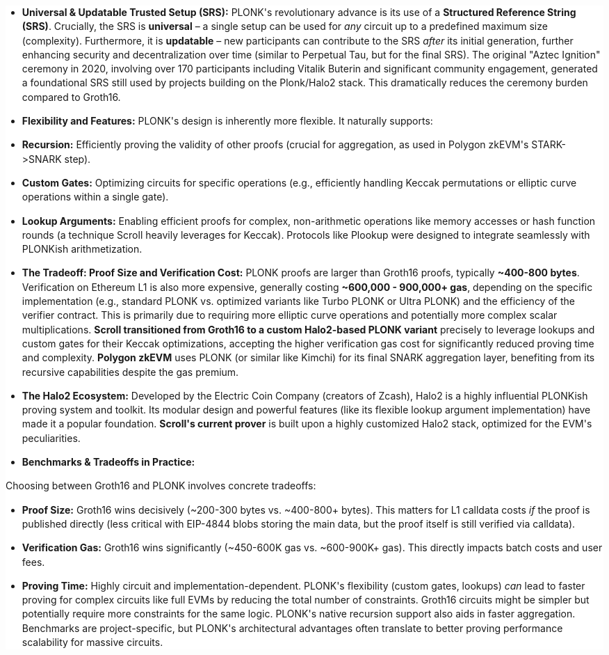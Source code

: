 *   **Universal & Updatable Trusted Setup (SRS):** PLONK's revolutionary advance is its use of a **Structured Reference String (SRS)**. Crucially, the SRS is **universal** – a single setup can be used for *any* circuit up to a predefined maximum size (complexity). Furthermore, it is **updatable** – new participants can contribute to the SRS *after* its initial generation, further enhancing security and decentralization over time (similar to Perpetual Tau, but for the final SRS). The original "Aztec Ignition" ceremony in 2020, involving over 170 participants including Vitalik Buterin and significant community engagement, generated a foundational SRS still used by projects building on the Plonk/Halo2 stack. This dramatically reduces the ceremony burden compared to Groth16.

*   **Flexibility and Features:** PLONK's design is inherently more flexible. It naturally supports:

*   **Recursion:** Efficiently proving the validity of other proofs (crucial for aggregation, as used in Polygon zkEVM's STARK->SNARK step).

*   **Custom Gates:** Optimizing circuits for specific operations (e.g., efficiently handling Keccak permutations or elliptic curve operations within a single gate).

*   **Lookup Arguments:** Enabling efficient proofs for complex, non-arithmetic operations like memory accesses or hash function rounds (a technique Scroll heavily leverages for Keccak). Protocols like Plookup were designed to integrate seamlessly with PLONKish arithmetization.

*   **The Tradeoff: Proof Size and Verification Cost:** PLONK proofs are larger than Groth16 proofs, typically **~400-800 bytes**. Verification on Ethereum L1 is also more expensive, generally costing **~600,000 - 900,000+ gas**, depending on the specific implementation (e.g., standard PLONK vs. optimized variants like Turbo PLONK or Ultra PLONK) and the efficiency of the verifier contract. This is primarily due to requiring more elliptic curve operations and potentially more complex scalar multiplications. **Scroll transitioned from Groth16 to a custom Halo2-based PLONK variant** precisely to leverage lookups and custom gates for their Keccak optimizations, accepting the higher verification gas cost for significantly reduced proving time and complexity. **Polygon zkEVM** uses PLONK (or similar like Kimchi) for its final SNARK aggregation layer, benefiting from its recursive capabilities despite the gas premium.

*   **The Halo2 Ecosystem:** Developed by the Electric Coin Company (creators of Zcash), Halo2 is a highly influential PLONKish proving system and toolkit. Its modular design and powerful features (like its flexible lookup argument implementation) have made it a popular foundation. **Scroll's current prover** is built upon a highly customized Halo2 stack, optimized for the EVM's peculiarities.

*   **Benchmarks & Tradeoffs in Practice:**

Choosing between Groth16 and PLONK involves concrete tradeoffs:

*   **Proof Size:** Groth16 wins decisively (~200-300 bytes vs. ~400-800+ bytes). This matters for L1 calldata costs *if* the proof is published directly (less critical with EIP-4844 blobs storing the main data, but the proof itself is still verified via calldata).

*   **Verification Gas:** Groth16 wins significantly (~450-600K gas vs. ~600-900K+ gas). This directly impacts batch costs and user fees.

*   **Proving Time:** Highly circuit and implementation-dependent. PLONK's flexibility (custom gates, lookups) *can* lead to faster proving for complex circuits like full EVMs by reducing the total number of constraints. Groth16 circuits might be simpler but potentially require more constraints for the same logic. PLONK's native recursion support also aids in faster aggregation. Benchmarks are project-specific, but PLONK's architectural advantages often translate to better proving performance scalability for massive circuits.
